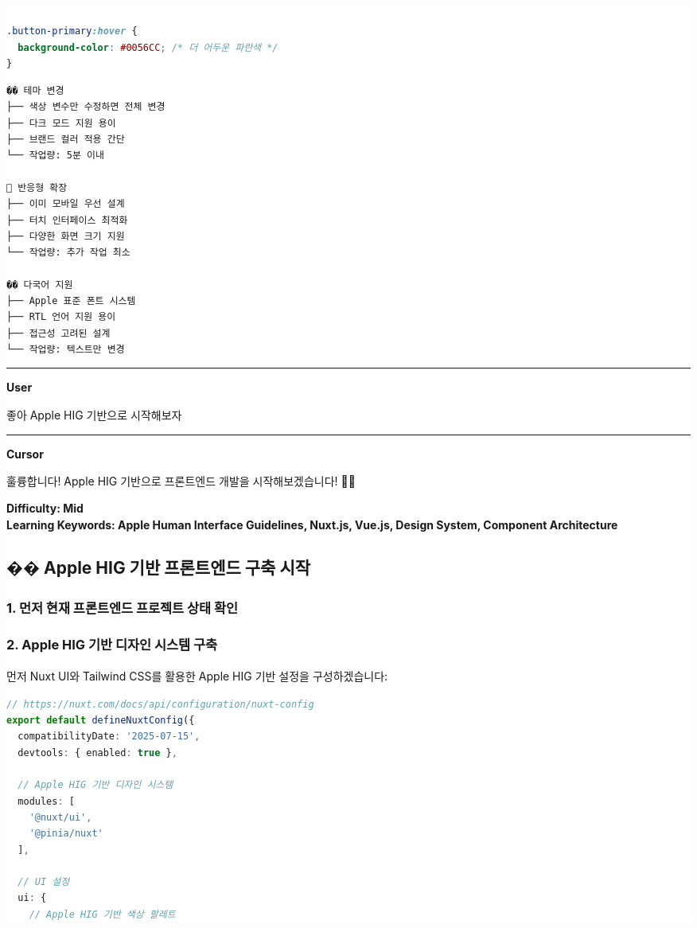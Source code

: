 ```css

.button-primary:hover {
  background-color: #0056CC; /* 더 어두운 파란색 */
}
```

```plaintext
�� 테마 변경
├── 색상 변수만 수정하면 전체 변경
├── 다크 모드 지원 용이
├── 브랜드 컬러 적용 간단
└── 작업량: 5분 이내

📱 반응형 확장
├── 이미 모바일 우선 설계
├── 터치 인터페이스 최적화
├── 다양한 화면 크기 지원
└── 작업량: 추가 작업 최소

�� 다국어 지원
├── Apple 표준 폰트 시스템
├── RTL 언어 지원 용이
├── 접근성 고려된 설계
└── 작업량: 텍스트만 변경
```

---

**User**

좋아 Apple HIG 기반으로 시작해보자

---

**Cursor**

훌륭합니다! Apple HIG 기반으로 프론트엔드 개발을 시작해보겠습니다! 🍎✨

**Difficulty: Mid**  
**Learning Keywords: Apple Human Interface Guidelines, Nuxt.js, Vue.js, Design System, Component Architecture**

## �� Apple HIG 기반 프론트엔드 구축 시작

### **1. 먼저 현재 프론트엔드 프로젝트 상태 확인**


### **2. Apple HIG 기반 디자인 시스템 구축**

먼저 Nuxt UI와 Tailwind CSS를 활용한 Apple HIG 기반 설정을 구성하겠습니다:


```typescript
// https://nuxt.com/docs/api/configuration/nuxt-config
export default defineNuxtConfig({
  compatibilityDate: '2025-07-15',
  devtools: { enabled: true },
  
  // Apple HIG 기반 디자인 시스템
  modules: [
    '@nuxt/ui',
    '@pinia/nuxt'
  ],
  
  // UI 설정
  ui: {
    // Apple HIG 기반 색상 팔레트
```